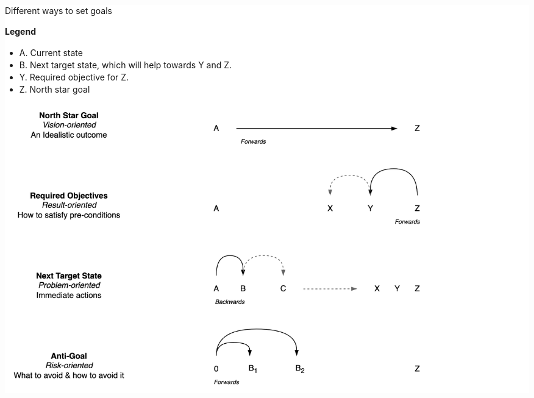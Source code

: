 Different ways to set goals

**Legend**

- A. Current state
- B. Next target state, which will help towards Y and Z.
- Y. Required objective for Z.
- Z. North star goal

<img src="../img/setting-goals.png" alt="seq-par-chain" style="width:80%;" />

